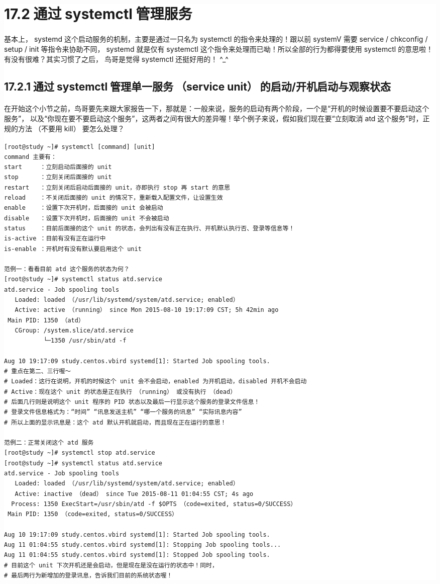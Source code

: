 # 17.2 通过 systemctl 管理服务

基本上， systemd 这个启动服务的机制，主要是通过一只名为 systemctl 的指令来处理的！跟以前 systemV 需要 service / chkconfig / setup / init 等指令来协助不同， systemd 就是仅有 systemctl 这个指令来处理而已呦！所以全部的行为都得要使用 systemctl 的意思啦！有没有很难？其实习惯了之后， 鸟哥是觉得 systemctl 还挺好用的！ ^\_^

## 17.2.1 通过 systemctl 管理单一服务 （service unit） 的启动/开机启动与观察状态

在开始这个小节之前，鸟哥要先来跟大家报告一下，那就是：一般来说，服务的启动有两个阶段，一个是“开机的时候设置要不要启动这个服务”， 以及“你现在要不要启动这个服务”，这两者之间有很大的差异喔！举个例子来说，假如我们现在要“立刻取消 atd 这个服务”时，正规的方法 （不要用 kill） 要怎么处理？

```shell
[root@study ~]# systemctl [command] [unit]
command 主要有：
start     ：立刻启动后面接的 unit
stop      ：立刻关闭后面接的 unit
restart   ：立刻关闭后启动后面接的 unit，亦即执行 stop 再 start 的意思
reload    ：不关闭后面接的 unit 的情况下，重新载入配置文件，让设置生效
enable    ：设置下次开机时，后面接的 unit 会被启动
disable   ：设置下次开机时，后面接的 unit 不会被启动
status    ：目前后面接的这个 unit 的状态，会列出有没有正在执行、开机默认执行否、登录等信息等！
is-active ：目前有没有正在运行中
is-enable ：开机时有没有默认要启用这个 unit

范例一：看看目前 atd 这个服务的状态为何？
[root@study ~]# systemctl status atd.service
atd.service - Job spooling tools
   Loaded: loaded （/usr/lib/systemd/system/atd.service; enabled）
   Active: active （running） since Mon 2015-08-10 19:17:09 CST; 5h 42min ago
 Main PID: 1350 （atd）
   CGroup: /system.slice/atd.service
           └─1350 /usr/sbin/atd -f

Aug 10 19:17:09 study.centos.vbird systemd[1]: Started Job spooling tools.
# 重点在第二、三行喔～
# Loaded：这行在说明，开机的时候这个 unit 会不会启动，enabled 为开机启动，disabled 开机不会启动
# Active：现在这个 unit 的状态是正在执行 （running） 或没有执行 （dead）
# 后面几行则是说明这个 unit 程序的 PID 状态以及最后一行显示这个服务的登录文件信息！
# 登录文件信息格式为：“时间” “讯息发送主机” “哪一个服务的讯息” “实际讯息内容”
# 所以上面的显示讯息是：这个 atd 默认开机就启动，而且现在正在运行的意思！

范例二：正常关闭这个 atd 服务
[root@study ~]# systemctl stop atd.service
[root@study ~]# systemctl status atd.service
atd.service - Job spooling tools
   Loaded: loaded （/usr/lib/systemd/system/atd.service; enabled）
   Active: inactive （dead） since Tue 2015-08-11 01:04:55 CST; 4s ago
  Process: 1350 ExecStart=/usr/sbin/atd -f $OPTS （code=exited, status=0/SUCCESS）
 Main PID: 1350 （code=exited, status=0/SUCCESS）

Aug 10 19:17:09 study.centos.vbird systemd[1]: Started Job spooling tools.
Aug 11 01:04:55 study.centos.vbird systemd[1]: Stopping Job spooling tools...
Aug 11 01:04:55 study.centos.vbird systemd[1]: Stopped Job spooling tools.
# 目前这个 unit 下次开机还是会启动，但是现在是没在运行的状态中！同时，
# 最后两行为新增加的登录讯息，告诉我们目前的系统状态喔！
```
